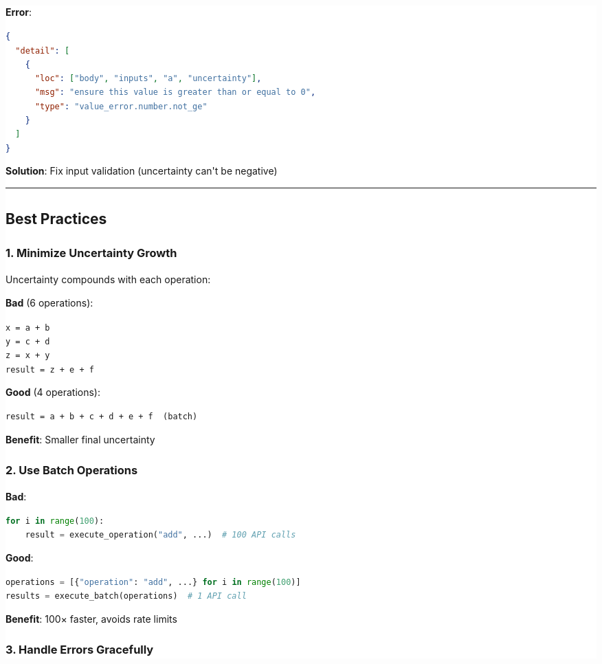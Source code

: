 **Error**:
```json
{
  "detail": [
    {
      "loc": ["body", "inputs", "a", "uncertainty"],
      "msg": "ensure this value is greater than or equal to 0",
      "type": "value_error.number.not_ge"
    }
  ]
}
```

**Solution**: Fix input validation (uncertainty can't be negative)

---

## Best Practices

### 1. Minimize Uncertainty Growth

Uncertainty compounds with each operation:

**Bad** (6 operations):
```
x = a + b
y = c + d
z = x + y
result = z + e + f
```

**Good** (4 operations):
```
result = a + b + c + d + e + f  (batch)
```

**Benefit**: Smaller final uncertainty

### 2. Use Batch Operations

**Bad**:
```python
for i in range(100):
    result = execute_operation("add", ...)  # 100 API calls
```

**Good**:
```python
operations = [{"operation": "add", ...} for i in range(100)]
results = execute_batch(operations)  # 1 API call
```

**Benefit**: 100× faster, avoids rate limits

### 3. Handle Errors Gracefully
